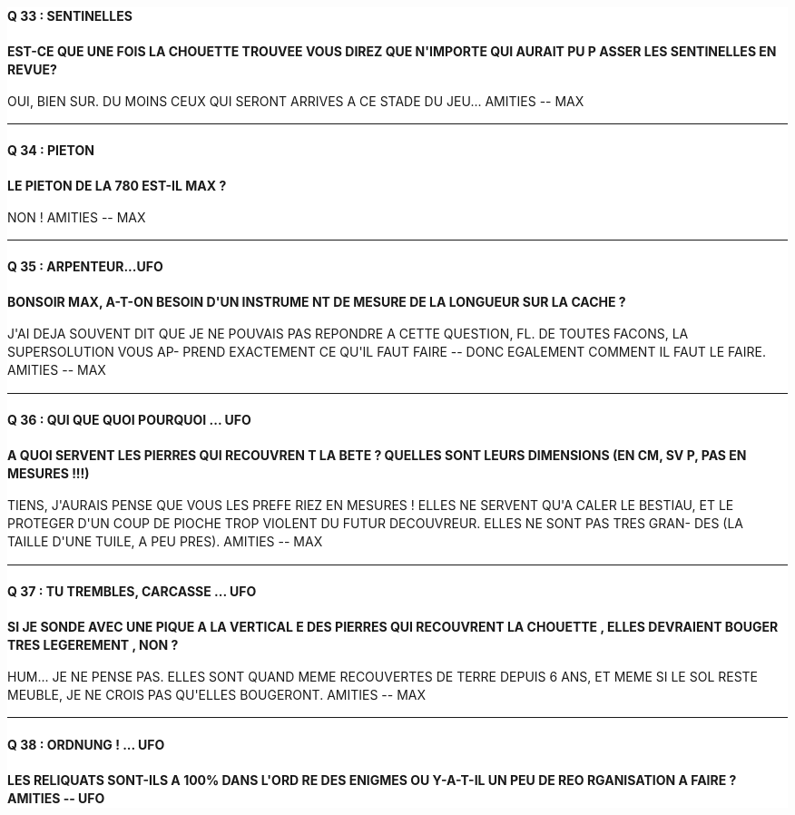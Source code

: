 
#### Q 33 : SENTINELLES

**EST-CE QUE UNE FOIS LA CHOUETTE TROUVEE  VOUS DIREZ QUE N'IMPORTE QUI AURAIT PU P ASSER LES SENTINELLES EN REVUE?**

OUI, BIEN SUR. DU MOINS CEUX QUI SERONT ARRIVES A CE STADE DU JEU... AMITIES -- MAX

---

#### Q 34 : PIETON

**LE PIETON DE LA 780 EST-IL MAX ?**

NON ! AMITIES -- MAX

---

#### Q 35 : ARPENTEUR...UFO

**BONSOIR MAX, A-T-ON BESOIN D'UN INSTRUME NT DE MESURE DE LA LONGUEUR SUR LA CACHE  ?**

J'AI DEJA SOUVENT DIT QUE JE NE POUVAIS  PAS REPONDRE A
 CETTE QUESTION, FL. DE  TOUTES FACONS, LA SUPERSOLUTION VOUS AP- PREND
EXACTEMENT CE QU'IL FAUT FAIRE -- DONC EGALEMENT COMMENT IL FAUT LE
FAIRE. AMITIES -- MAX

---

#### Q 36 : QUI QUE QUOI POURQUOI ... UFO

**A QUOI SERVENT LES PIERRES QUI RECOUVREN T LA BETE ? QUELLES SONT LEURS DIMENSIONS (EN CM, SV P, PAS EN MESURES !!!)**

TIENS, J'AURAIS PENSE QUE VOUS LES PREFE RIEZ EN
MESURES ! ELLES NE SERVENT QU'A CALER LE BESTIAU, ET LE PROTEGER D'UN
COUP DE PIOCHE TROP VIOLENT DU FUTUR DECOUVREUR. ELLES NE SONT PAS TRES
GRAN- DES (LA TAILLE D'UNE TUILE, A PEU PRES). AMITIES -- MAX

---

#### Q 37 : TU TREMBLES, CARCASSE ... UFO

**SI JE SONDE AVEC UNE PIQUE A LA VERTICAL E DES PIERRES
 QUI RECOUVRENT LA CHOUETTE , ELLES DEVRAIENT BOUGER TRES LEGEREMENT ,
NON ?**

HUM... JE NE PENSE PAS. ELLES SONT QUAND MEME
RECOUVERTES DE TERRE DEPUIS 6 ANS, ET MEME SI LE SOL RESTE MEUBLE, JE NE
  CROIS PAS QU'ELLES BOUGERONT. AMITIES -- MAX

---

#### Q 38 : ORDNUNG ! ... UFO

**LES RELIQUATS SONT-ILS A 100% DANS L'ORD RE DES ENIGMES OU Y-A-T-IL UN PEU DE REO RGANISATION A FAIRE ? AMITIES -- UFO**
